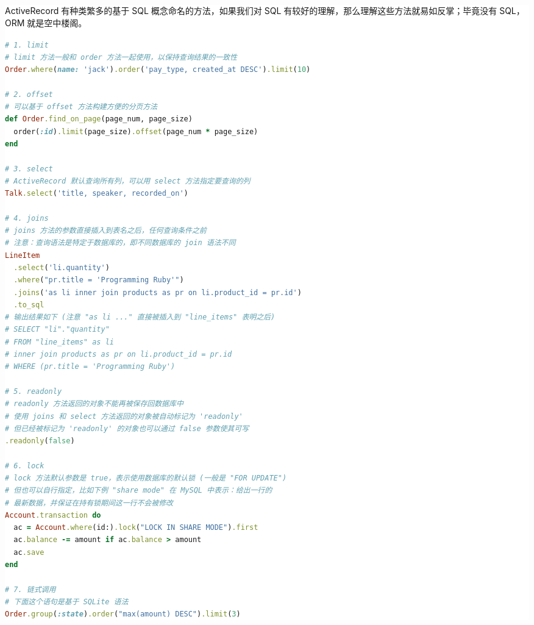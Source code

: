 ActiveRecord 有种类繁多的基于 SQL 概念命名的方法，如果我们对 SQL 有较好的理解，那么理解这些方法就易如反掌；毕竟没有 SQL，ORM 就是空中楼阁。

```ruby
# 1. limit
# limit 方法一般和 order 方法一起使用，以保持查询结果的一致性
Order.where(name: 'jack').order('pay_type, created_at DESC').limit(10)

# 2. offset
# 可以基于 offset 方法构建方便的分页方法
def Order.find_on_page(page_num, page_size)
  order(:id).limit(page_size).offset(page_num * page_size)
end

# 3. select
# ActiveRecord 默认查询所有列，可以用 select 方法指定要查询的列
Talk.select('title, speaker, recorded_on')

# 4. joins
# joins 方法的参数直接插入到表名之后，任何查询条件之前
# 注意：查询语法是特定于数据库的，即不同数据库的 join 语法不同
LineItem
  .select('li.quantity')
  .where("pr.title = 'Programming Ruby'")
  .joins('as li inner join products as pr on li.product_id = pr.id')
  .to_sql
# 输出结果如下 (注意 "as li ..." 直接被插入到 "line_items" 表明之后)
# SELECT "li"."quantity" 
# FROM "line_items" as li 
# inner join products as pr on li.product_id = pr.id 
# WHERE (pr.title = 'Programming Ruby')

# 5. readonly
# readonly 方法返回的对象不能再被保存回数据库中
# 使用 joins 和 select 方法返回的对象被自动标记为 'readonly'
# 但已经被标记为 'readonly' 的对象也可以通过 false 参数使其可写
.readonly(false)

# 6. lock
# lock 方法默认参数是 true，表示使用数据库的默认锁 (一般是 "FOR UPDATE")
# 但也可以自行指定，比如下例 "share mode" 在 MySQL 中表示：给出一行的
# 最新数据，并保证在持有锁期间这一行不会被修改
Account.transaction do
  ac = Account.where(id:).lock("LOCK IN SHARE MODE").first
  ac.balance -= amount if ac.balance > amount
  ac.save
end

# 7. 链式调用
# 下面这个语句是基于 SQLite 语法
Order.group(:state).order("max(amount) DESC").limit(3)
```
